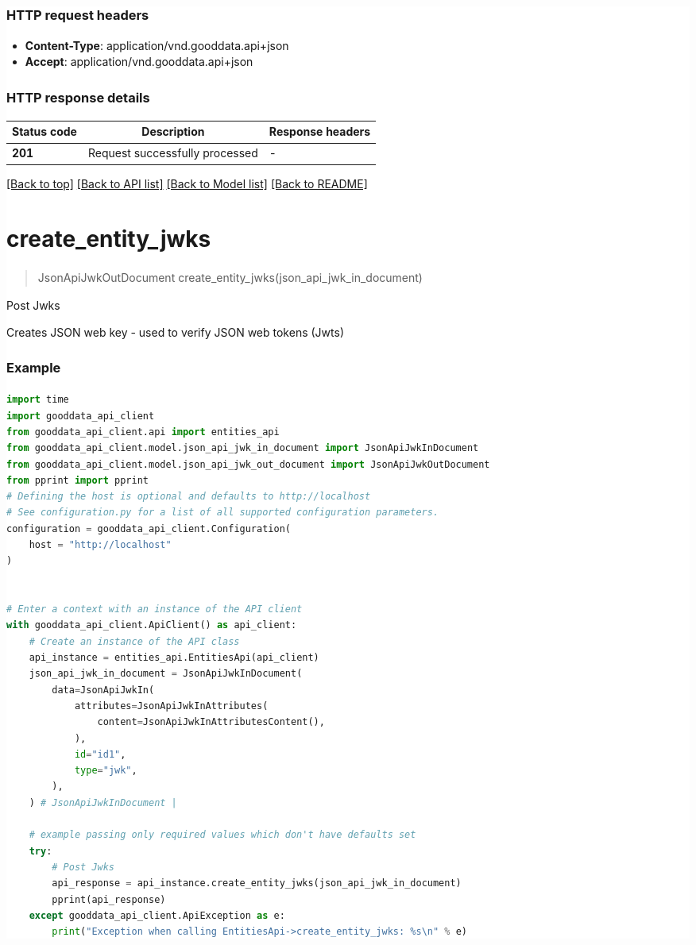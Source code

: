 ### HTTP request headers

 - **Content-Type**: application/vnd.gooddata.api+json
 - **Accept**: application/vnd.gooddata.api+json


### HTTP response details

| Status code | Description | Response headers |
|-------------|-------------|------------------|
**201** | Request successfully processed |  -  |

[[Back to top]](#) [[Back to API list]](../README.md#documentation-for-api-endpoints) [[Back to Model list]](../README.md#documentation-for-models) [[Back to README]](../README.md)

# **create_entity_jwks**
> JsonApiJwkOutDocument create_entity_jwks(json_api_jwk_in_document)

Post Jwks

Creates JSON web key - used to verify JSON web tokens (Jwts)

### Example


```python
import time
import gooddata_api_client
from gooddata_api_client.api import entities_api
from gooddata_api_client.model.json_api_jwk_in_document import JsonApiJwkInDocument
from gooddata_api_client.model.json_api_jwk_out_document import JsonApiJwkOutDocument
from pprint import pprint
# Defining the host is optional and defaults to http://localhost
# See configuration.py for a list of all supported configuration parameters.
configuration = gooddata_api_client.Configuration(
    host = "http://localhost"
)


# Enter a context with an instance of the API client
with gooddata_api_client.ApiClient() as api_client:
    # Create an instance of the API class
    api_instance = entities_api.EntitiesApi(api_client)
    json_api_jwk_in_document = JsonApiJwkInDocument(
        data=JsonApiJwkIn(
            attributes=JsonApiJwkInAttributes(
                content=JsonApiJwkInAttributesContent(),
            ),
            id="id1",
            type="jwk",
        ),
    ) # JsonApiJwkInDocument | 

    # example passing only required values which don't have defaults set
    try:
        # Post Jwks
        api_response = api_instance.create_entity_jwks(json_api_jwk_in_document)
        pprint(api_response)
    except gooddata_api_client.ApiException as e:
        print("Exception when calling EntitiesApi->create_entity_jwks: %s\n" % e)
```
